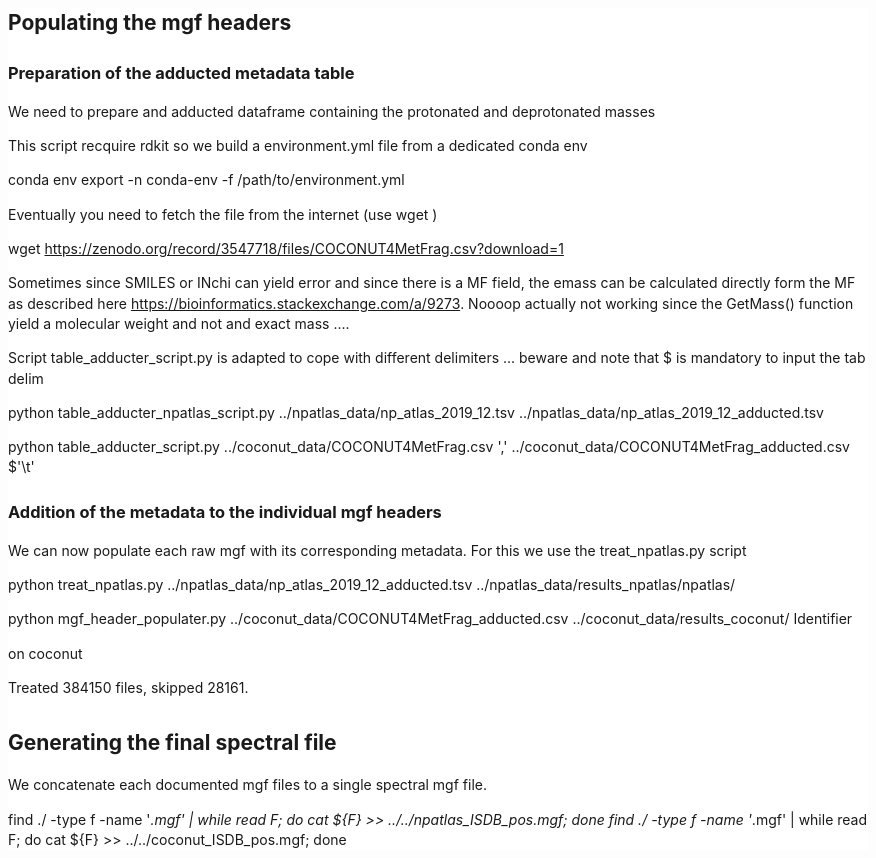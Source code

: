 


## Populating the mgf headers

### Preparation of the adducted metadata table

We need to prepare and adducted dataframe containing the protonated and deprotonated masses

This script recquire rdkit so we build a environment.yml file from a dedicated conda env

conda env export -n conda-env -f /path/to/environment.yml

Eventually you need to fetch the file from the internet (use wget )

wget https://zenodo.org/record/3547718/files/COCONUT4MetFrag.csv?download=1

Sometimes since SMILES or INchi can yield error and since there is a MF field, the emass can be calculated directly form the MF as described here 
<https://bioinformatics.stackexchange.com/a/9273>. Noooop actually not working since the GetMass() function yield a molecular weight and not and exact mass ....


Script table_adducter_script.py is adapted to cope with different delimiters ... beware and note that $ is mandatory to input the tab delim

python table_adducter_npatlas_script.py ../npatlas_data/np_atlas_2019_12.tsv ../npatlas_data/np_atlas_2019_12_adducted.tsv

python table_adducter_script.py ../coconut_data/COCONUT4MetFrag.csv ',' ../coconut_data/COCONUT4MetFrag_adducted.csv $'\t'


### Addition of the metadata to the individual mgf headers

We can now populate each raw mgf with its corresponding metadata. For this we use the treat_npatlas.py script

python treat_npatlas.py ../npatlas_data/np_atlas_2019_12_adducted.tsv ../npatlas_data/results_npatlas/npatlas/

python mgf_header_populater.py ../coconut_data/COCONUT4MetFrag_adducted.csv ../coconut_data/results_coconut/ Identifier



on coconut 

Treated 384150 files, skipped 28161.




## Generating the final spectral file

We concatenate each documented mgf files to a single spectral mgf file.

find ./ -type f -name '*.mgf' | while read F; do cat ${F} >> ../../npatlas_ISDB_pos.mgf; done
find ./ -type f -name '*.mgf' | while read F; do cat ${F} >> ../../coconut_ISDB_pos.mgf; done

